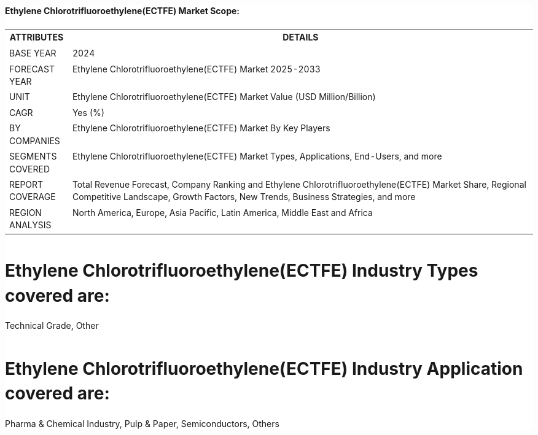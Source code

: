 <h4>Ethylene Chlorotrifluoroethylene(ECTFE) Market Scope:</h4>
<table>
<tr>
<th>ATTRIBUTES</th>
<th>DETAILS</th>
</tr>
<tr>
<td>BASE YEAR</td>
<td>2024</td>
</tr>
<tr>
<td>FORECAST YEAR</td>
<td>Ethylene Chlorotrifluoroethylene(ECTFE) Market 2025-2033</td>
</tr>
<tr>
<td>UNIT</td>
<td>Ethylene Chlorotrifluoroethylene(ECTFE) Market Value (USD Million/Billion)</td>
<tr>
<td>CAGR</td>
<td>Yes (%)</td>
</tr>
</tr>
<tr>
<td>BY COMPANIES</td>
<td>Ethylene Chlorotrifluoroethylene(ECTFE) Market By Key Players</td>
</tr>
<tr>
<td>SEGMENTS COVERED</td>
<td>Ethylene Chlorotrifluoroethylene(ECTFE) Market Types, Applications, End-Users, and more</td>
</tr>
<tr>
<td>REPORT COVERAGE</td>
<td>Total Revenue Forecast, Company Ranking and Ethylene Chlorotrifluoroethylene(ECTFE) Market Share, Regional Competitive Landscape, Growth Factors, New Trends, Business Strategies, and more</td>
</tr>
<tr>
<td>REGION ANALYSIS</td>
<td>North America, Europe, Asia Pacific, Latin America, Middle East and Africa</td>
</tr>
</table>

# <strong>Ethylene Chlorotrifluoroethylene(ECTFE) Industry Types covered are:</strong>

Technical Grade, Other

# <strong>Ethylene Chlorotrifluoroethylene(ECTFE) Industry Application covered are:</strong>

Pharma & Chemical Industry, Pulp & Paper, Semiconductors, Others
